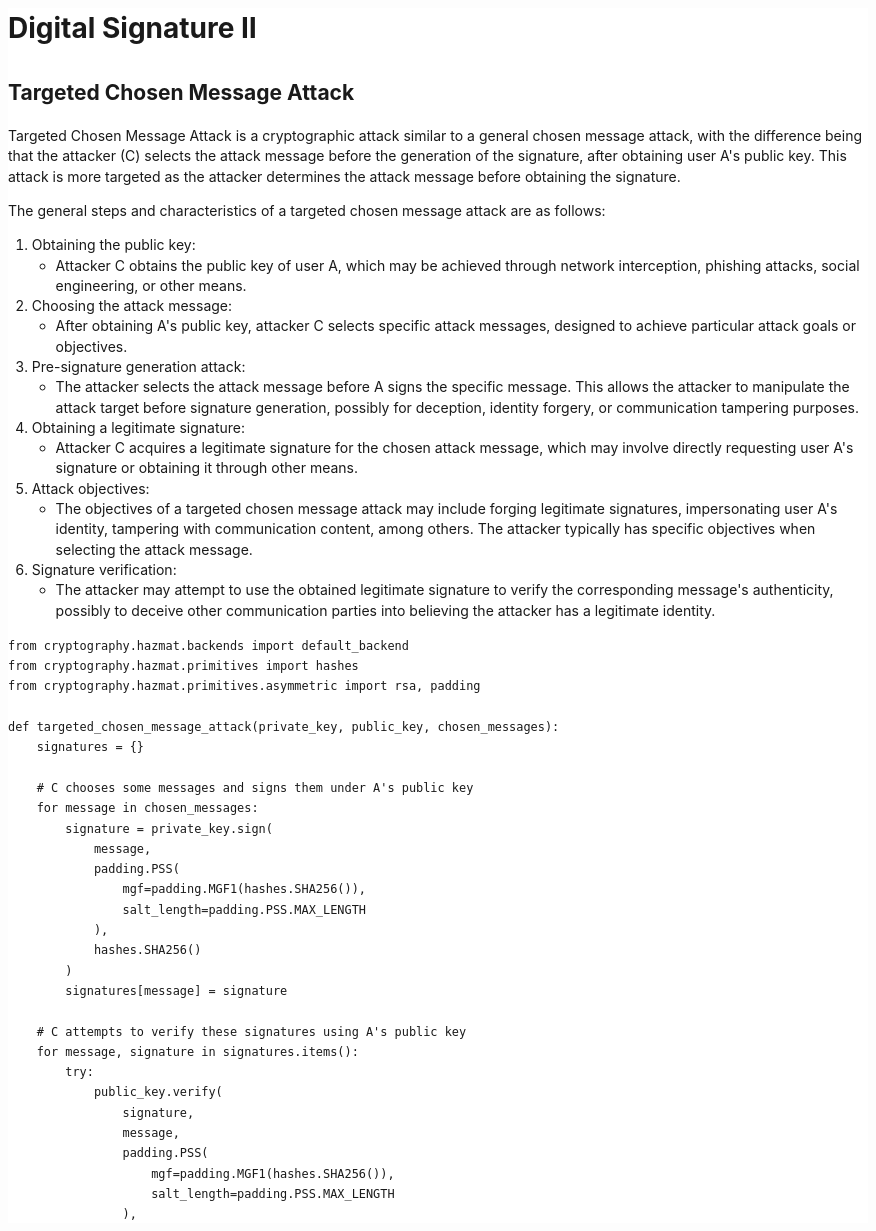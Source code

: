 # Digital Signature Ⅱ

## Targeted Chosen Message Attack

Targeted Chosen Message Attack is a cryptographic attack similar to a general chosen message attack, with the difference being that the attacker (C) selects the attack message before the generation of the signature, after obtaining user A's public key. This attack is more targeted as the attacker determines the attack message before obtaining the signature.

The general steps and characteristics of a targeted chosen message attack are as follows:

1. Obtaining the public key:
   * Attacker C obtains the public key of user A, which may be achieved through network interception, phishing attacks, social engineering, or other means.
2. Choosing the attack message:
   * After obtaining A's public key, attacker C selects specific attack messages, designed to achieve particular attack goals or objectives.
3. Pre-signature generation attack:
   * The attacker selects the attack message before A signs the specific message. This allows the attacker to manipulate the attack target before signature generation, possibly for deception, identity forgery, or communication tampering purposes.
4. Obtaining a legitimate signature:
   * Attacker C acquires a legitimate signature for the chosen attack message, which may involve directly requesting user A's signature or obtaining it through other means.
5. Attack objectives:
   * The objectives of a targeted chosen message attack may include forging legitimate signatures, impersonating user A's identity, tampering with communication content, among others. The attacker typically has specific objectives when selecting the attack message.
6. Signature verification:
   * The attacker may attempt to use the obtained legitimate signature to verify the corresponding message's authenticity, possibly to deceive other communication parties into believing the attacker has a legitimate identity.

```
from cryptography.hazmat.backends import default_backend
from cryptography.hazmat.primitives import hashes
from cryptography.hazmat.primitives.asymmetric import rsa, padding

def targeted_chosen_message_attack(private_key, public_key, chosen_messages):
    signatures = {}

    # C chooses some messages and signs them under A's public key
    for message in chosen_messages:
        signature = private_key.sign(
            message,
            padding.PSS(
                mgf=padding.MGF1(hashes.SHA256()),
                salt_length=padding.PSS.MAX_LENGTH
            ),
            hashes.SHA256()
        )
        signatures[message] = signature

    # C attempts to verify these signatures using A's public key
    for message, signature in signatures.items():
        try:
            public_key.verify(
                signature,
                message,
                padding.PSS(
                    mgf=padding.MGF1(hashes.SHA256()),
                    salt_length=padding.PSS.MAX_LENGTH
                ),
```